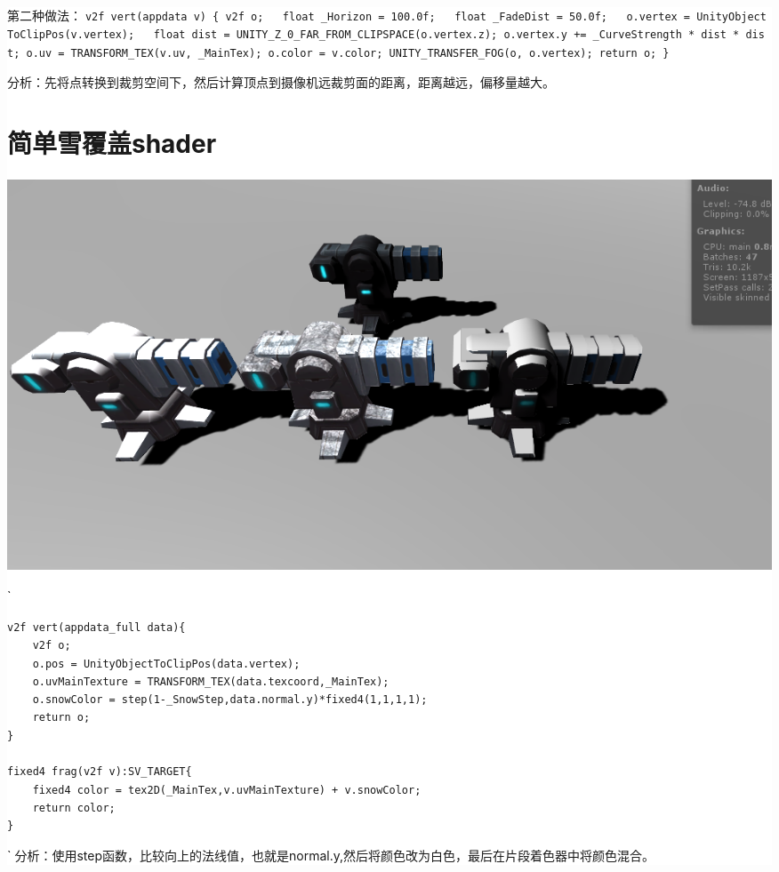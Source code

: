 第二种做法：
`
v2f vert(appdata v)
{
	v2f o;  
	float _Horizon = 100.0f;  
	float _FadeDist = 50.0f;  
	o.vertex = UnityObjectToClipPos(v.vertex);  
	float dist = UNITY_Z_0_FAR_FROM_CLIPSPACE(o.vertex.z);
	o.vertex.y += _CurveStrength * dist * dist;
	o.uv = TRANSFORM_TEX(v.uv, _MainTex);
	o.color = v.color;
	UNITY_TRANSFER_FOG(o, o.vertex);
	return o;
}
`

分析：先将点转换到裁剪空间下，然后计算顶点到摄像机远裁剪面的距离，距离越远，偏移量越大。

# 简单雪覆盖shader

![avater](doc/17.png)

`

	v2f vert(appdata_full data){
		v2f o;
		o.pos = UnityObjectToClipPos(data.vertex);
		o.uvMainTexture = TRANSFORM_TEX(data.texcoord,_MainTex);
		o.snowColor = step(1-_SnowStep,data.normal.y)*fixed4(1,1,1,1);
		return o;
	}

	fixed4 frag(v2f v):SV_TARGET{
		fixed4 color = tex2D(_MainTex,v.uvMainTexture) + v.snowColor;
		return color;
	}

`
分析：使用step函数，比较向上的法线值，也就是normal.y,然后将颜色改为白色，最后在片段着色器中将颜色混合。  